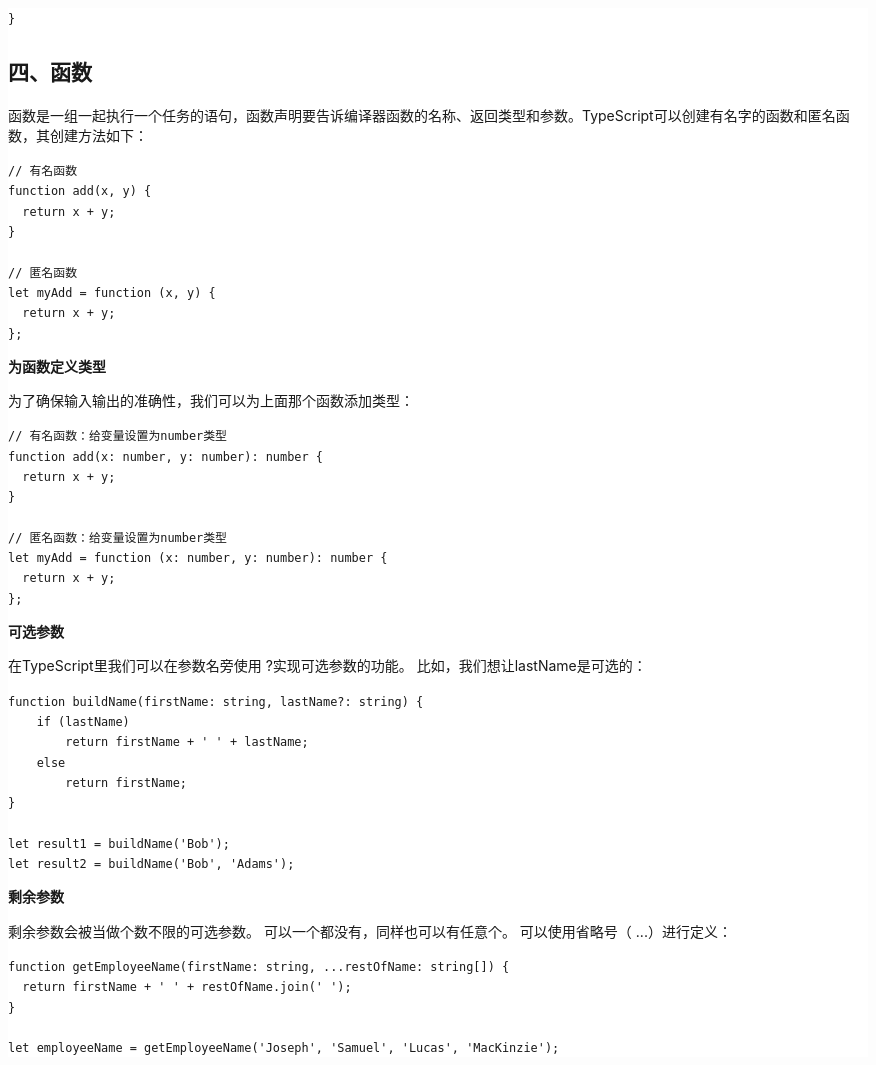 ```tsx
}
```

## 四、函数

函数是一组一起执行一个任务的语句，函数声明要告诉编译器函数的名称、返回类型和参数。TypeScript可以创建有名字的函数和匿名函数，其创建方法如下：

```tsx
// 有名函数
function add(x, y) {
  return x + y;
}

// 匿名函数
let myAdd = function (x, y) {
  return x + y;
};
```

**为函数定义类型**

为了确保输入输出的准确性，我们可以为上面那个函数添加类型：

```tsx
// 有名函数：给变量设置为number类型
function add(x: number, y: number): number {
  return x + y;
}

// 匿名函数：给变量设置为number类型
let myAdd = function (x: number, y: number): number {
  return x + y;
};
```

**可选参数**

在TypeScript里我们可以在参数名旁使用 ?实现可选参数的功能。 比如，我们想让lastName是可选的：

```tsx
function buildName(firstName: string, lastName?: string) {
    if (lastName)
        return firstName + ' ' + lastName;
    else
        return firstName;
}

let result1 = buildName('Bob');
let result2 = buildName('Bob', 'Adams'); 
```

**剩余参数**

剩余参数会被当做个数不限的可选参数。 可以一个都没有，同样也可以有任意个。 可以使用省略号（ ...）进行定义：

```tsx
function getEmployeeName(firstName: string, ...restOfName: string[]) {
  return firstName + ' ' + restOfName.join(' ');
}

let employeeName = getEmployeeName('Joseph', 'Samuel', 'Lucas', 'MacKinzie');
```
